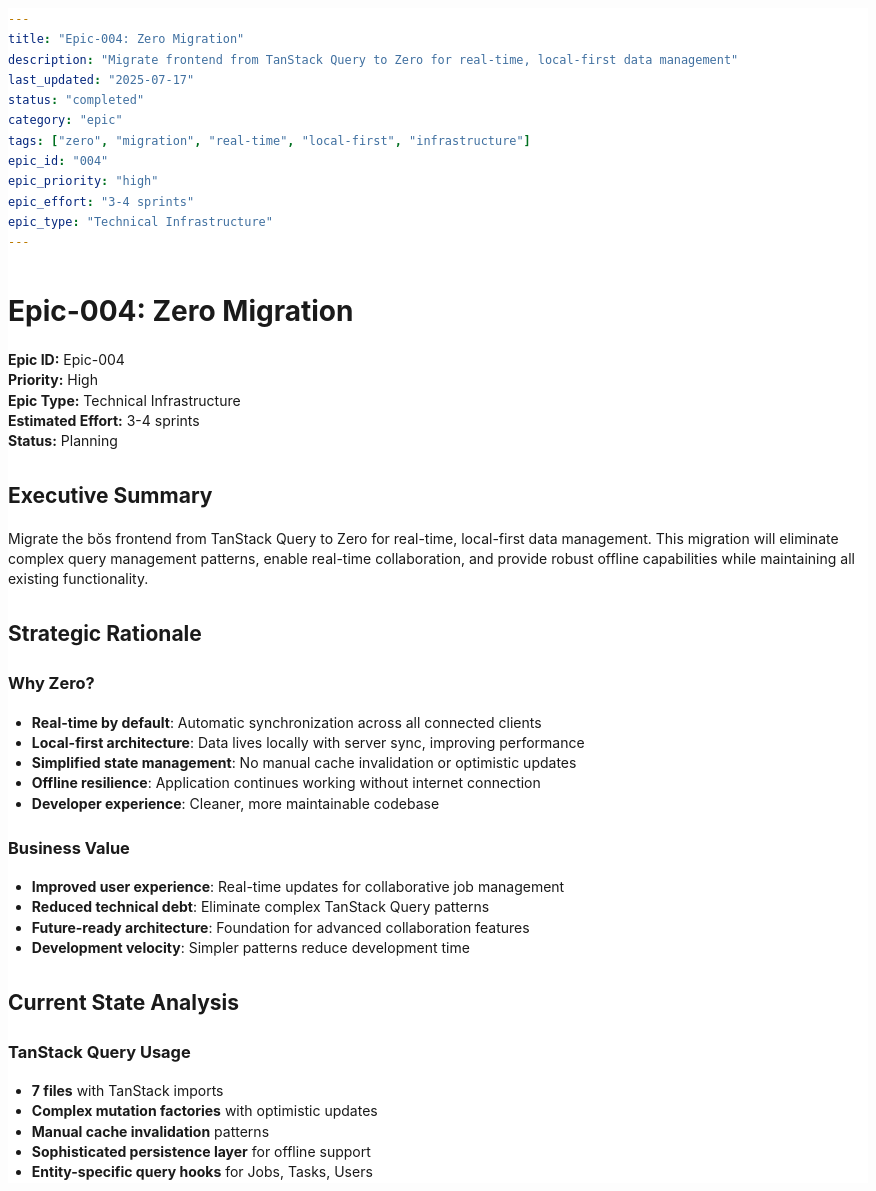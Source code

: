```yaml
---
title: "Epic-004: Zero Migration"
description: "Migrate frontend from TanStack Query to Zero for real-time, local-first data management"
last_updated: "2025-07-17"
status: "completed"
category: "epic"
tags: ["zero", "migration", "real-time", "local-first", "infrastructure"]
epic_id: "004"
epic_priority: "high"
epic_effort: "3-4 sprints"
epic_type: "Technical Infrastructure"
---
```


# Epic-004: Zero Migration

**Epic ID:** Epic-004  
**Priority:** High  
**Epic Type:** Technical Infrastructure  
**Estimated Effort:** 3-4 sprints  
**Status:** Planning  

## Executive Summary

Migrate the bŏs frontend from TanStack Query to Zero for real-time, local-first data management. This migration will eliminate complex query management patterns, enable real-time collaboration, and provide robust offline capabilities while maintaining all existing functionality.

## Strategic Rationale

### Why Zero?
- **Real-time by default**: Automatic synchronization across all connected clients
- **Local-first architecture**: Data lives locally with server sync, improving performance
- **Simplified state management**: No manual cache invalidation or optimistic updates
- **Offline resilience**: Application continues working without internet connection
- **Developer experience**: Cleaner, more maintainable codebase

### Business Value
- **Improved user experience**: Real-time updates for collaborative job management
- **Reduced technical debt**: Eliminate complex TanStack Query patterns
- **Future-ready architecture**: Foundation for advanced collaboration features
- **Development velocity**: Simpler patterns reduce development time

## Current State Analysis

### TanStack Query Usage
- **7 files** with TanStack imports
- **Complex mutation factories** with optimistic updates
- **Manual cache invalidation** patterns
- **Sophisticated persistence layer** for offline support
- **Entity-specific query hooks** for Jobs, Tasks, Users
